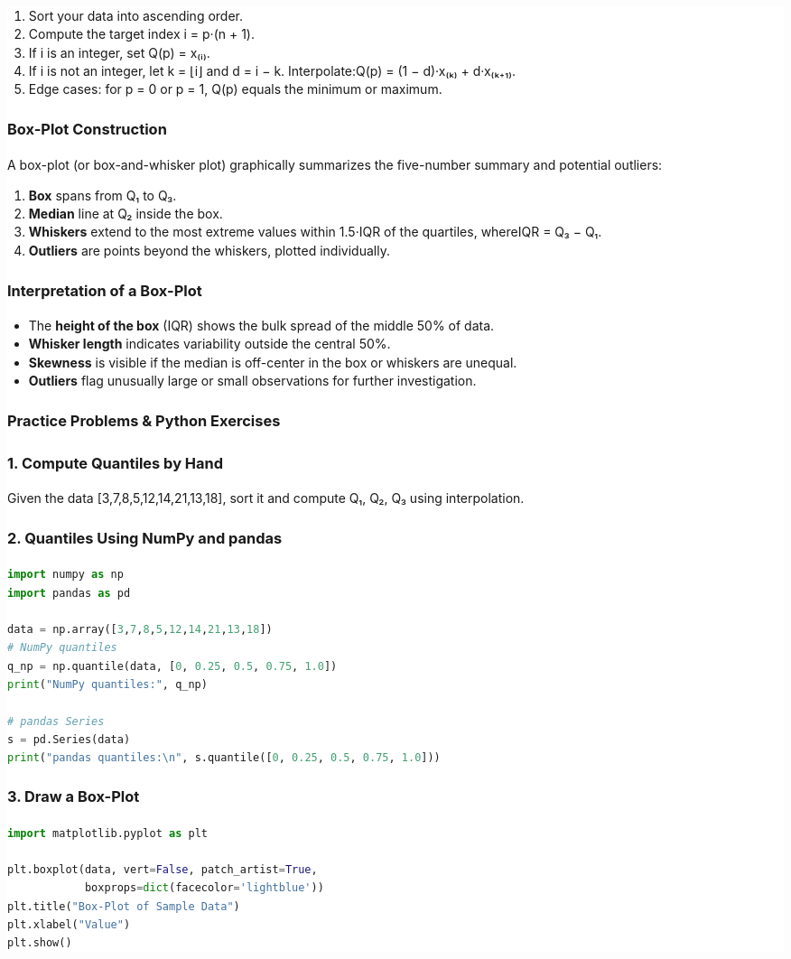 1. Sort your data into ascending order.
2. Compute the target index i = p·(n + 1).
3. If i is an integer, set Q(p) = x₍ᵢ₎.
4. If i is not an integer, let k = ⌊i⌋ and d = i − k. Interpolate:Q(p) = (1 − d)·x₍ₖ₎ + d·x₍ₖ₊₁₎.
5. Edge cases: for p = 0 or p = 1, Q(p) equals the minimum or maximum.

### Box-Plot Construction

A box-plot (or box-and-whisker plot) graphically summarizes the five-number summary and potential outliers:

1. **Box** spans from Q₁ to Q₃.
2. **Median** line at Q₂ inside the box.
3. **Whiskers** extend to the most extreme values within 1.5·IQR of the quartiles, whereIQR = Q₃ − Q₁.
4. **Outliers** are points beyond the whiskers, plotted individually.

### Interpretation of a Box-Plot

- The **height of the box** (IQR) shows the bulk spread of the middle 50% of data.
- **Whisker length** indicates variability outside the central 50%.
- **Skewness** is visible if the median is off-center in the box or whiskers are unequal.
- **Outliers** flag unusually large or small observations for further investigation.

### Practice Problems & Python Exercises

### 1. Compute Quantiles by Hand

Given the data [3,7,8,5,12,14,21,13,18], sort it and compute Q₁, Q₂, Q₃ using interpolation.

### 2. Quantiles Using NumPy and pandas

```python
import numpy as np
import pandas as pd

data = np.array([3,7,8,5,12,14,21,13,18])
# NumPy quantiles
q_np = np.quantile(data, [0, 0.25, 0.5, 0.75, 1.0])
print("NumPy quantiles:", q_np)

# pandas Series
s = pd.Series(data)
print("pandas quantiles:\n", s.quantile([0, 0.25, 0.5, 0.75, 1.0]))
```

### 3. Draw a Box-Plot

```python
import matplotlib.pyplot as plt

plt.boxplot(data, vert=False, patch_artist=True,
            boxprops=dict(facecolor='lightblue'))
plt.title("Box-Plot of Sample Data")
plt.xlabel("Value")
plt.show()
```
